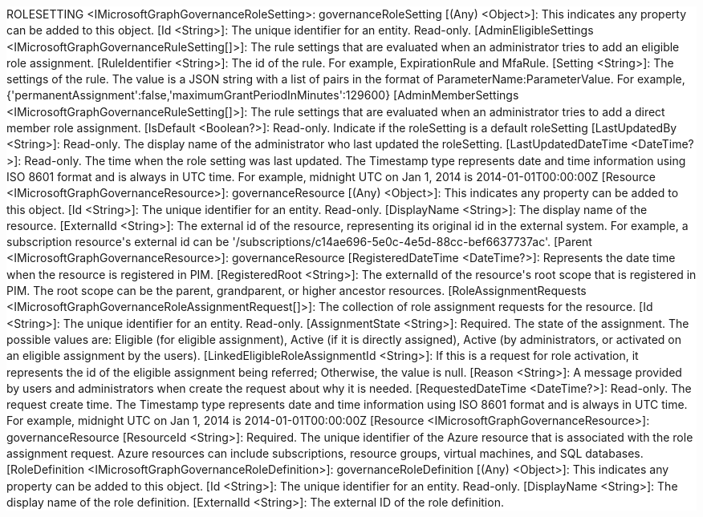 ROLESETTING \<IMicrosoftGraphGovernanceRoleSetting\>: governanceRoleSetting
  \[(Any) \<Object\>\]: This indicates any property can be added to this object.
  \[Id \<String\>\]: The unique identifier for an entity.
Read-only.
  \[AdminEligibleSettings \<IMicrosoftGraphGovernanceRuleSetting\[\]\>\]: The rule settings that are evaluated when an administrator tries to add an eligible role assignment.
    \[RuleIdentifier \<String\>\]: The id of the rule.
For example, ExpirationRule and MfaRule.
    \[Setting \<String\>\]: The settings of the rule.
The value is a JSON string with a list of pairs in the format of ParameterName:ParameterValue.
For example, {'permanentAssignment':false,'maximumGrantPeriodInMinutes':129600}
  \[AdminMemberSettings \<IMicrosoftGraphGovernanceRuleSetting\[\]\>\]: The rule settings that are evaluated when an administrator tries to add a direct member role assignment.
  \[IsDefault \<Boolean?\>\]: Read-only.
Indicate if the roleSetting is a default roleSetting
  \[LastUpdatedBy \<String\>\]: Read-only.
The display name of the administrator who last updated the roleSetting.
  \[LastUpdatedDateTime \<DateTime?\>\]: Read-only.
The time when the role setting was last updated.
The Timestamp type represents date and time information using ISO 8601 format and is always in UTC time.
For example, midnight UTC on Jan 1, 2014 is 2014-01-01T00:00:00Z
  \[Resource \<IMicrosoftGraphGovernanceResource\>\]: governanceResource
    \[(Any) \<Object\>\]: This indicates any property can be added to this object.
    \[Id \<String\>\]: The unique identifier for an entity.
Read-only.
    \[DisplayName \<String\>\]: The display name of the resource.
    \[ExternalId \<String\>\]: The external id of the resource, representing its original id in the external system.
For example, a subscription resource's external id can be '/subscriptions/c14ae696-5e0c-4e5d-88cc-bef6637737ac'.
    \[Parent \<IMicrosoftGraphGovernanceResource\>\]: governanceResource
    \[RegisteredDateTime \<DateTime?\>\]: Represents the date time when the resource is registered in PIM.
    \[RegisteredRoot \<String\>\]: The externalId of the resource's root scope that is registered in PIM.
The root scope can be the parent, grandparent, or higher ancestor resources.
    \[RoleAssignmentRequests \<IMicrosoftGraphGovernanceRoleAssignmentRequest\[\]\>\]: The collection of role assignment requests for the resource.
      \[Id \<String\>\]: The unique identifier for an entity.
Read-only.
      \[AssignmentState \<String\>\]: Required.
The state of the assignment.
The possible values are: Eligible (for eligible assignment),  Active (if it is directly assigned), Active (by administrators, or activated on an eligible assignment by the users).
      \[LinkedEligibleRoleAssignmentId \<String\>\]: If this is a request for role activation, it represents the id of the eligible assignment being referred; Otherwise, the value is null.
      \[Reason \<String\>\]: A message provided by users and administrators when create the request about why it is needed.
      \[RequestedDateTime \<DateTime?\>\]: Read-only.
The request create time.
The Timestamp type represents date and time information using ISO 8601 format and is always in UTC time.
For example, midnight UTC on Jan 1, 2014 is 2014-01-01T00:00:00Z
      \[Resource \<IMicrosoftGraphGovernanceResource\>\]: governanceResource
      \[ResourceId \<String\>\]: Required.
The unique identifier of the Azure resource that is associated with the role assignment request.
Azure resources can include subscriptions, resource groups, virtual machines, and SQL databases.
      \[RoleDefinition \<IMicrosoftGraphGovernanceRoleDefinition\>\]: governanceRoleDefinition
        \[(Any) \<Object\>\]: This indicates any property can be added to this object.
        \[Id \<String\>\]: The unique identifier for an entity.
Read-only.
        \[DisplayName \<String\>\]: The display name of the role definition.
        \[ExternalId \<String\>\]: The external ID of the role definition.